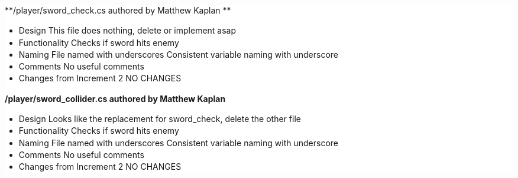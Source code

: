 **/player/sword_check.cs authored by Matthew Kaplan
**
- Design
This file does nothing, delete or implement asap
- Functionality
Checks if sword hits enemy
- Naming
File named with underscores
Consistent variable naming with underscore
- Comments
No useful comments
- Changes from Increment 2
NO CHANGES

**/player/sword_collider.cs authored by Matthew Kaplan**
- Design
Looks like the replacement for sword_check, delete the other file
- Functionality
Checks if sword hits enemy
- Naming
File named with underscores
Consistent variable naming with underscore
- Comments
No useful comments
- Changes from Increment 2
NO CHANGES
